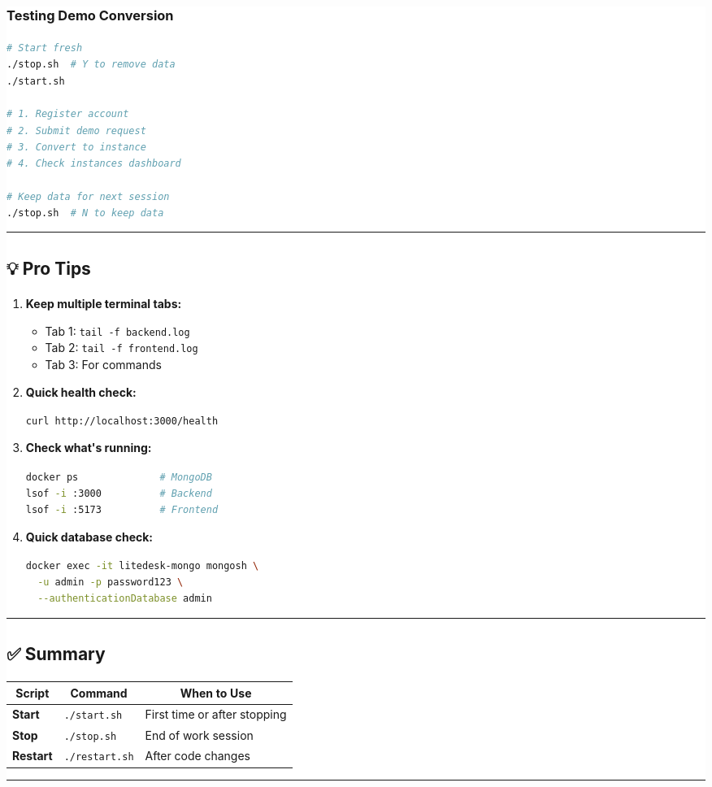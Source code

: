 
### Testing Demo Conversion

```bash
# Start fresh
./stop.sh  # Y to remove data
./start.sh

# 1. Register account
# 2. Submit demo request
# 3. Convert to instance
# 4. Check instances dashboard

# Keep data for next session
./stop.sh  # N to keep data
```

---

## 💡 Pro Tips

1. **Keep multiple terminal tabs:**
   - Tab 1: `tail -f backend.log`
   - Tab 2: `tail -f frontend.log`
   - Tab 3: For commands

2. **Quick health check:**
   ```bash
   curl http://localhost:3000/health
   ```

3. **Check what's running:**
   ```bash
   docker ps              # MongoDB
   lsof -i :3000          # Backend
   lsof -i :5173          # Frontend
   ```

4. **Quick database check:**
   ```bash
   docker exec -it litedesk-mongo mongosh \
     -u admin -p password123 \
     --authenticationDatabase admin
   ```

---

## ✅ Summary

| Script | Command | When to Use |
|--------|---------|-------------|
| **Start** | `./start.sh` | First time or after stopping |
| **Stop** | `./stop.sh` | End of work session |
| **Restart** | `./restart.sh` | After code changes |

---